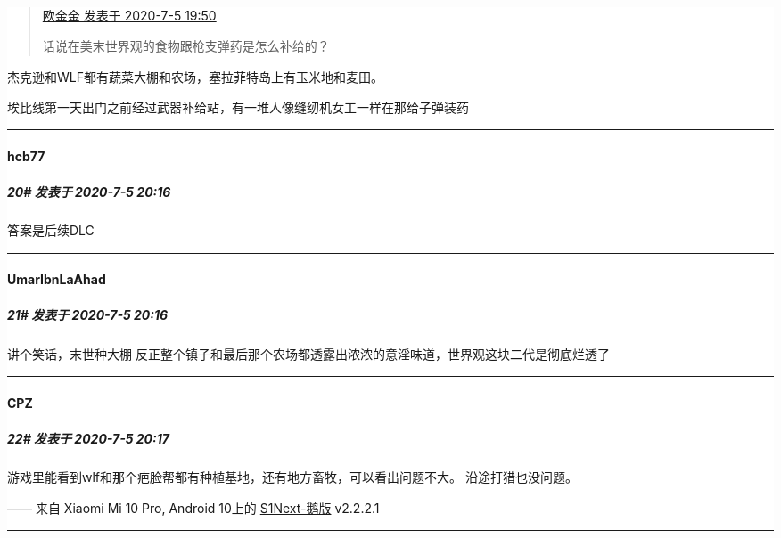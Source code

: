 

<blockquote><a href="httphttps://bbs.saraba1st.com/2b/forum.php?mod=redirect&amp;goto=findpost&amp;pid=48079744&amp;ptid=1946023" target="_blank">欧金金 发表于 2020-7-5 19:50</a>

话说在美末世界观的食物跟枪支弹药是怎么补给的？</blockquote>
杰克逊和WLF都有蔬菜大棚和农场，塞拉菲特岛上有玉米地和麦田。

埃比线第一天出门之前经过武器补给站，有一堆人像缝纫机女工一样在那给子弹装药







*****

####  hcb77  
##### 20#       发表于 2020-7-5 20:16




答案是后续DLC







*****

####  UmarIbnLaAhad  
##### 21#       发表于 2020-7-5 20:16




讲个笑话，末世种大棚
反正整个镇子和最后那个农场都透露出浓浓的意淫味道，世界观这块二代是彻底烂透了







*****

####  CPZ  
##### 22#       发表于 2020-7-5 20:17




游戏里能看到wlf和那个疤脸帮都有种植基地，还有地方畜牧，可以看出问题不大。
沿途打猎也没问题。

—— 来自 Xiaomi Mi 10 Pro, Android 10上的 [S1Next-鹅版](https://github.com/ykrank/S1-Next/releases) v2.2.2.1







*****
